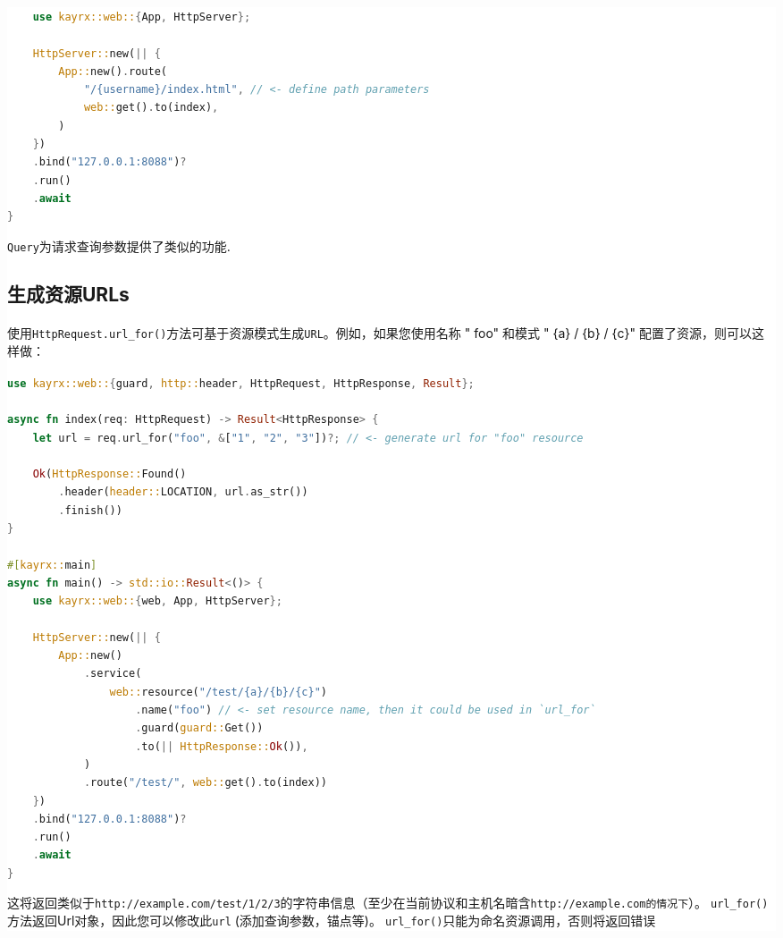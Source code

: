 ```rust
    use kayrx::web::{App, HttpServer};

    HttpServer::new(|| {
        App::new().route(
            "/{username}/index.html", // <- define path parameters
            web::get().to(index),
        )
    })
    .bind("127.0.0.1:8088")?
    .run()
    .await
}
```

`Query`为请求查询参数提供了类似的功能.

## 生成资源URLs

使用`HttpRequest.url_for()`方法可基于资源模式生成`URL`。例如，如果您使用名称 " foo" 和模式 " {a} / {b} / {c}" 配置了资源，则可以这样做：

```rust
use kayrx::web::{guard, http::header, HttpRequest, HttpResponse, Result};

async fn index(req: HttpRequest) -> Result<HttpResponse> {
    let url = req.url_for("foo", &["1", "2", "3"])?; // <- generate url for "foo" resource

    Ok(HttpResponse::Found()
        .header(header::LOCATION, url.as_str())
        .finish())
}

#[kayrx::main]
async fn main() -> std::io::Result<()> {
    use kayrx::web::{web, App, HttpServer};

    HttpServer::new(|| {
        App::new()
            .service(
                web::resource("/test/{a}/{b}/{c}")
                    .name("foo") // <- set resource name, then it could be used in `url_for`
                    .guard(guard::Get())
                    .to(|| HttpResponse::Ok()),
            )
            .route("/test/", web::get().to(index))
    })
    .bind("127.0.0.1:8088")?
    .run()
    .await
}
```

这将返回类似于`http://example.com/test/1/2/3`的字符串信息（至少在当前协议和主机名暗含`http://example.com的情况下`）。 `url_for()`方法返回Url对象，因此您可以修改此`url` (添加查询参数，锚点等)。 `url_for()`只能为命名资源调用，否则将返回错误
